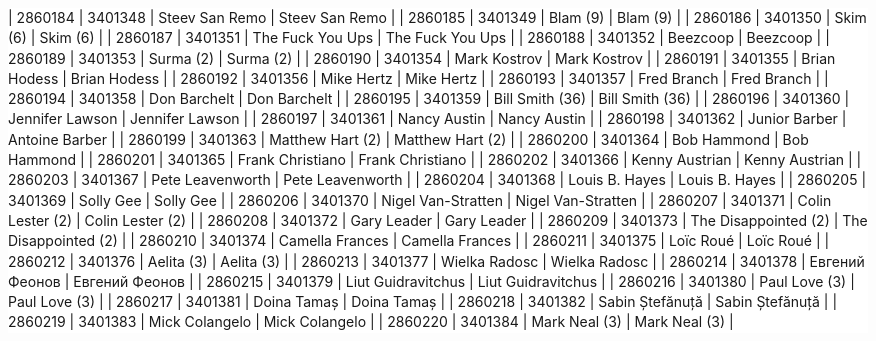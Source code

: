 | 2860184 | 3401348 | Steev San Remo | Steev San Remo |
| 2860185 | 3401349 | Blam (9) | Blam (9) |
| 2860186 | 3401350 | Skim (6) | Skim (6) |
| 2860187 | 3401351 | The Fuck You Ups | The Fuck You Ups |
| 2860188 | 3401352 | Beezcoop | Beezcoop |
| 2860189 | 3401353 | Surma (2) | Surma (2) |
| 2860190 | 3401354 | Mark Kostrov | Mark Kostrov |
| 2860191 | 3401355 | Brian Hodess | Brian Hodess |
| 2860192 | 3401356 | Mike Hertz | Mike Hertz |
| 2860193 | 3401357 | Fred Branch | Fred Branch |
| 2860194 | 3401358 | Don Barchelt | Don Barchelt |
| 2860195 | 3401359 | Bill Smith (36) | Bill Smith (36) |
| 2860196 | 3401360 | Jennifer Lawson | Jennifer Lawson |
| 2860197 | 3401361 | Nancy Austin | Nancy Austin |
| 2860198 | 3401362 | Junior Barber | Antoine Barber |
| 2860199 | 3401363 | Matthew Hart (2) | Matthew Hart (2) |
| 2860200 | 3401364 | Bob Hammond | Bob Hammond |
| 2860201 | 3401365 | Frank Christiano | Frank Christiano |
| 2860202 | 3401366 | Kenny Austrian | Kenny Austrian |
| 2860203 | 3401367 | Pete Leavenworth | Pete Leavenworth |
| 2860204 | 3401368 | Louis B. Hayes | Louis B. Hayes |
| 2860205 | 3401369 | Solly Gee | Solly Gee |
| 2860206 | 3401370 | Nigel Van-Stratten | Nigel Van-Stratten |
| 2860207 | 3401371 | Colin Lester (2) | Colin Lester (2) |
| 2860208 | 3401372 | Gary Leader | Gary Leader |
| 2860209 | 3401373 | The Disappointed (2) | The Disappointed (2) |
| 2860210 | 3401374 | Camella Frances | Camella Frances |
| 2860211 | 3401375 | Loïc Roué | Loïc Roué |
| 2860212 | 3401376 | Aelita (3) | Aelita (3) |
| 2860213 | 3401377 | Wielka Radosc | Wielka Radosc |
| 2860214 | 3401378 | Евгений Феонов | Евгений Феонов |
| 2860215 | 3401379 | Liut Guidravitchus | Liut Guidravitchus |
| 2860216 | 3401380 | Paul Love (3) | Paul Love (3) |
| 2860217 | 3401381 | Doina Tamaș | Doina Tamaș |
| 2860218 | 3401382 | Sabin Ștefănuță | Sabin Ștefănuță |
| 2860219 | 3401383 | Mick Colangelo | Mick Colangelo |
| 2860220 | 3401384 | Mark Neal (3) | Mark Neal (3) |